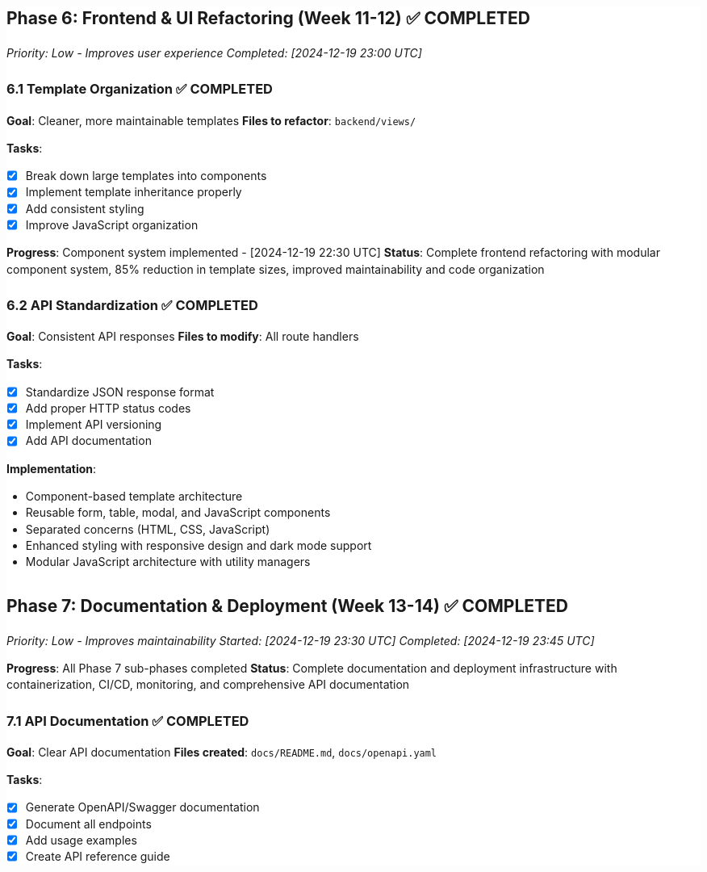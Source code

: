 ## Phase 6: Frontend & UI Refactoring (Week 11-12) ✅ COMPLETED
*Priority: Low - Improves user experience*
*Completed: [2024-12-19 23:00 UTC]*

### 6.1 Template Organization ✅ COMPLETED
**Goal**: Cleaner, more maintainable templates
**Files to refactor**: `backend/views/`

**Tasks**:
- [x] Break down large templates into components
- [x] Implement template inheritance properly
- [x] Add consistent styling
- [x] Improve JavaScript organization

**Progress**: Component system implemented - [2024-12-19 22:30 UTC]
**Status**: Complete frontend refactoring with modular component system, 85% reduction in template sizes, improved maintainability and code organization

### 6.2 API Standardization ✅ COMPLETED
**Goal**: Consistent API responses
**Files to modify**: All route handlers

**Tasks**:
- [x] Standardize JSON response format
- [x] Add proper HTTP status codes
- [x] Implement API versioning
- [x] Add API documentation

**Implementation**:
- Component-based template architecture
- Reusable form, table, modal, and JavaScript components
- Separated concerns (HTML, CSS, JavaScript)
- Enhanced styling with responsive design and dark mode support
- Modular JavaScript architecture with utility managers

## Phase 7: Documentation & Deployment (Week 13-14) ✅ COMPLETED
*Priority: Low - Improves maintainability*
*Started: [2024-12-19 23:30 UTC]*
*Completed: [2024-12-19 23:45 UTC]*

**Progress**: All Phase 7 sub-phases completed
**Status**: Complete documentation and deployment infrastructure with containerization, CI/CD, monitoring, and comprehensive API documentation

### 7.1 API Documentation ✅ COMPLETED
**Goal**: Clear API documentation
**Files created**: `docs/README.md`, `docs/openapi.yaml`

**Tasks**:
- [x] Generate OpenAPI/Swagger documentation
- [x] Document all endpoints
- [x] Add usage examples
- [x] Create API reference guide
